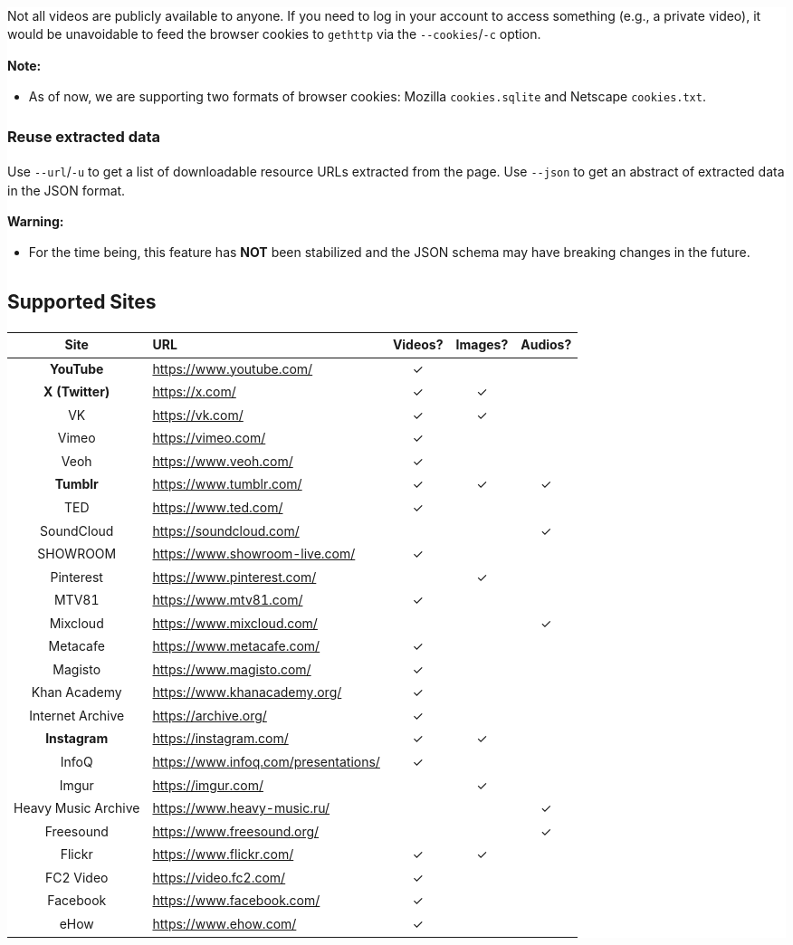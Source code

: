 Not all videos are publicly available to anyone. If you need to log in your account to access something (e.g., a private video), it would be unavoidable to feed the browser cookies to `gethttp` via the `--cookies`/`-c` option.

**Note:**

* As of now, we are supporting two formats of browser cookies: Mozilla `cookies.sqlite` and Netscape `cookies.txt`.

### Reuse extracted data

Use `--url`/`-u` to get a list of downloadable resource URLs extracted from the page. Use `--json` to get an abstract of extracted data in the JSON format.

**Warning:**

* For the time being, this feature has **NOT** been stabilized and the JSON schema may have breaking changes in the future.

## Supported Sites

| Site | URL | Videos? | Images? | Audios? |
| :--: | :-- | :-----: | :-----: | :-----: |
| **YouTube** | <https://www.youtube.com/>    |✓| | |
| **X (Twitter)** | <https://x.com/>        |✓|✓| |
| VK          | <https://vk.com/>              |✓|✓| |
| Vimeo       | <https://vimeo.com/>          |✓| | |
| Veoh        | <https://www.veoh.com/>        |✓| | |
| **Tumblr**  | <https://www.tumblr.com/>     |✓|✓|✓|
| TED         | <https://www.ted.com/>         |✓| | |
| SoundCloud  | <https://soundcloud.com/>     | | |✓|
| SHOWROOM    | <https://www.showroom-live.com/> |✓| | |
| Pinterest   | <https://www.pinterest.com/>  | |✓| |
| MTV81       | <https://www.mtv81.com/>       |✓| | |
| Mixcloud    | <https://www.mixcloud.com/>   | | |✓|
| Metacafe    | <https://www.metacafe.com/>    |✓| | |
| Magisto     | <https://www.magisto.com/>     |✓| | |
| Khan Academy | <https://www.khanacademy.org/> |✓| | |
| Internet Archive | <https://archive.org/>   |✓| | |
| **Instagram** | <https://instagram.com/>    |✓|✓| |
| InfoQ       | <https://www.infoq.com/presentations/> |✓| | |
| Imgur       | <https://imgur.com/>           | |✓| |
| Heavy Music Archive | <https://www.heavy-music.ru/> | | |✓|
| Freesound   | <https://www.freesound.org/>   | | |✓|
| Flickr      | <https://www.flickr.com/>     |✓|✓| |
| FC2 Video   | <https://video.fc2.com/>       |✓| | |
| Facebook    | <https://www.facebook.com/>   |✓| | |
| eHow        | <https://www.ehow.com/>        |✓| | |